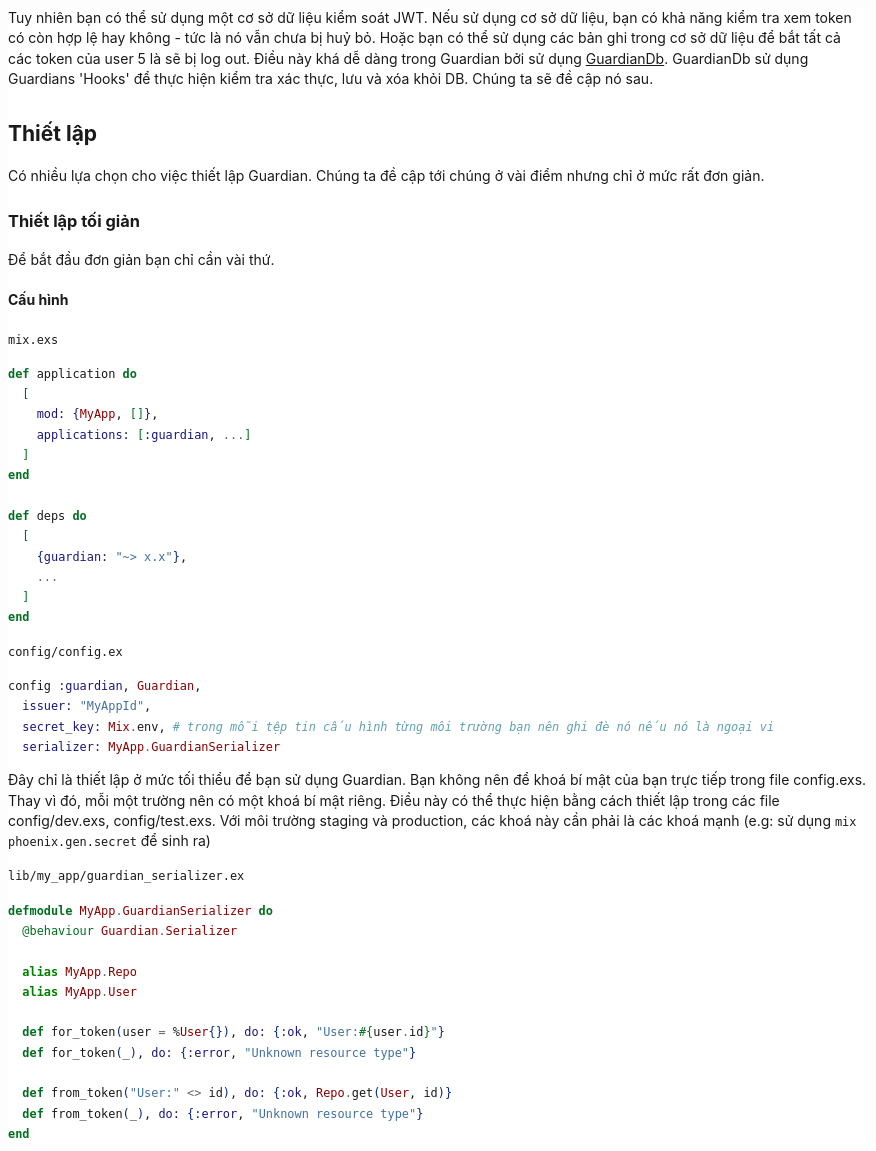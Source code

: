 Tuy nhiên bạn có thể sử dụng một cơ sở dữ liệu kiểm soát JWT. Nếu sử dụng cơ sở dữ liệu, bạn có khả năng kiểm tra xem token có còn hợp lệ hay không - tức là nó vẫn chưa bị huỷ bỏ. Hoặc bạn có thể sử dụng các bản ghi trong cơ sở dữ liệu để bắt tất cả các token của user 5 là sẽ bị log out. Điều này khá dễ dàng trong Guardian bởi sử dụng [GuardianDb](https://github.com/hassox/guardian_db). GuardianDb sử dụng Guardians 'Hooks' để thực hiện kiểm tra xác thực, lưu và xóa khỏi DB. Chúng ta sẽ đề cập nó sau.

## Thiết lập

Có nhiều lựa chọn cho việc thiết lập Guardian. Chúng ta đề cập tới chúng ở vài điểm nhưng chỉ ở mức rất đơn giản.

### Thiết lập tối giản

Để bắt đầu đơn giản bạn chỉ cần vài thứ.

#### Cấu hình

`mix.exs`

```elixir
def application do
  [
    mod: {MyApp, []},
    applications: [:guardian, ...]
  ]
end

def deps do
  [
    {guardian: "~> x.x"},
    ...
  ]
end
```

`config/config.ex`

```elixir
config :guardian, Guardian,
  issuer: "MyAppId",
  secret_key: Mix.env, # trong mỗi tệp tin cấu hình từng môi trường bạn nên ghi đè nó nếu nó là ngoại vi
  serializer: MyApp.GuardianSerializer
```

Đây chỉ là thiết lập ở mức tối thiểu để bạn sử dụng Guardian. Bạn không nên để khoá bí mật của bạn trực tiếp trong file config.exs. Thay vì đó, mỗi một trường nên có một khoá bí mật riêng. Điều này có thể thực hiện bằng cách thiết lập trong các file config/dev.exs, config/test.exs. Với môi trường staging và production, các khoá này cần phải là các khoá mạnh (e.g: sử dụng `mix phoenix.gen.secret` để sinh ra)

`lib/my_app/guardian_serializer.ex`

```elixir
defmodule MyApp.GuardianSerializer do
  @behaviour Guardian.Serializer

  alias MyApp.Repo
  alias MyApp.User

  def for_token(user = %User{}), do: {:ok, "User:#{user.id}"}
  def for_token(_), do: {:error, "Unknown resource type"}

  def from_token("User:" <> id), do: {:ok, Repo.get(User, id)}
  def from_token(_), do: {:error, "Unknown resource type"}
end
```